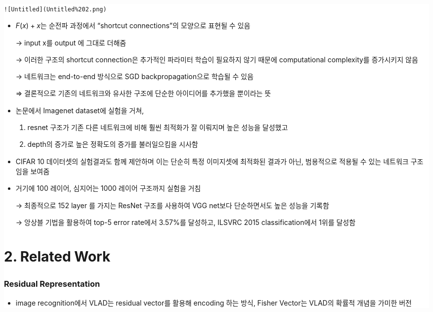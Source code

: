     ![Untitled](Untitled%202.png)
    
- $F(x)+x$는 순전파 과정에서 “shortcut connections”의 모양으로 표현될 수 있음
    
    → input x를 output 에 그대로 더해줌
    
    → 이러한 구조의 shortcut connection은 추가적인 파라미터 학습이 필요하지 않기 때문에 computational complexity를 증가시키지 않음
    
    → 네트워크는 end-to-end 방식으로 SGD backpropagation으로 학습될 수 있음
    
    ⇒ 결론적으로 기존의 네트워크와 유사한 구조에 단순한 아이디어를 추가했을 뿐이라는 뜻
    

- 논문에서 Imagenet dataset에 실험을 거쳐,
    
    1) resnet 구조가 기존 다른 네트워크에 비해  훨씬 최적화가 잘 이뤄지며 높은 성능을 달성했고
    
    2) depth의 증가로 높은 정확도의 증가를 불러일으킴을 시사함
    

- CIFAR 10 데이터셋의 실험결과도 함께 제안하며 이는 단순히 특정 이미지셋에 최적화된 결과가 아닌, 범용적으로 적용될 수 있는 네트워크 구조임을 보여줌

- 거기에 100 레이어, 심지어는 1000 레이어 구조까지 실험을 거침
    
    → 최종적으로 152 layer 를 가지는 ResNet 구조를 사용하여 VGG net보다 단순하면서도 높은 성능을 기록함
    
    → 앙상블 기법을 활용하여 top-5 error rate에서 3.57%를 달성하고, ILSVRC 2015 classification에서 1위를 달성함
    

# 2. Related Work

### **Residual Representation**

- image recognition에서 VLAD는 residual vector를 활용해 encoding 하는 방식, Fisher Vector는 VLAD의 확률적 개념을 가미한 버전
    